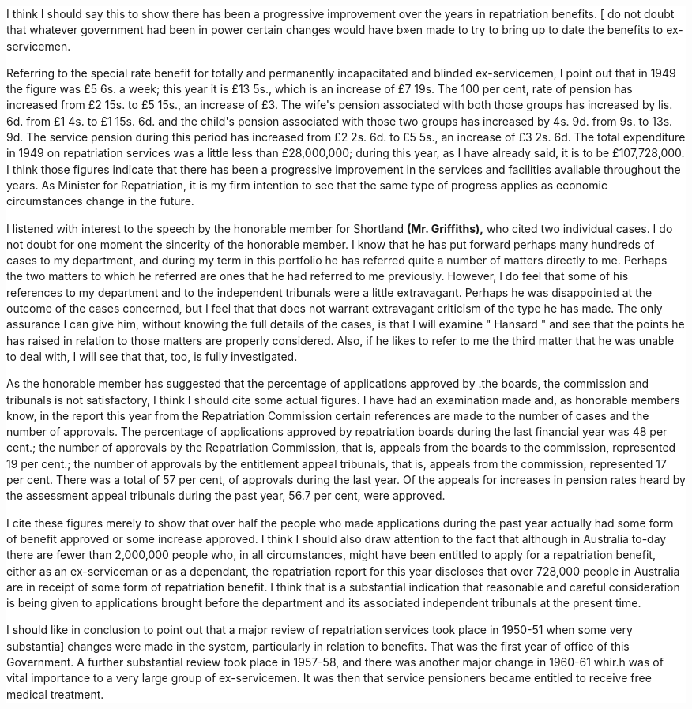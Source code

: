 I think I should say this to show there has been a progressive improvement over the years in repatriation benefits. [ do not doubt that whatever government had been in power certain changes would have b»en made to try to bring up to date the benefits to ex-servicemen. 

Referring to the special rate benefit for totally and permanently incapacitated and blinded ex-servicemen, I point out that in 1949 the figure was £5 6s. a week; this year it is £13 5s., which is an increase of £7 19s. The 100 per cent, rate of pension has increased from £2 15s. to £5 15s., an increase of £3. The wife's pension associated with both those groups has increased by lis. 6d. from £1 4s. to £1 15s. 6d. and the child's pension associated with those two groups has increased by 4s. 9d. from 9s. to 13s. 9d. The service pension during this period has increased from £2 2s. 6d. to £5 5s., an increase of £3 2s. 6d. The total expenditure in 1949 on repatriation services was a little less than £28,000,000; during this year, as I have already said, it is to be £107,728,000. I think those figures indicate that there has been a progressive improvement in the services and facilities available throughout the years. As Minister for Repatriation, it is my firm intention to see that the same type of progress applies as economic circumstances change in the future. 

I listened with interest to the speech by the honorable member for Shortland  **(Mr. Griffiths),**  who cited two individual cases. I do not doubt for one moment the sincerity of the honorable member. I know that he has put forward perhaps many hundreds of cases to my department, and during my term in this portfolio he has referred quite a number of matters directly to me. Perhaps the two matters to which he referred are ones that he had referred to me previously. However, I do feel that some of his references to my department and to the independent tribunals were a little extravagant. Perhaps he was disappointed at the outcome of the cases concerned, but I feel that that does not warrant extravagant criticism of the type he has made. The only assurance I can give him, without knowing the full details of the cases, is that I will examine " Hansard " and see that the points he has raised in relation to those matters are properly considered. Also, if he likes to refer to me the third matter that he was unable to deal with, I will see that that, too, is fully investigated. 

As the honorable member has suggested that the percentage of applications approved by .the boards, the commission and tribunals is not satisfactory, I think I should cite some actual figures. I have had an examination made and, as honorable members know, in the report this year from the Repatriation Commission certain references are made to the number of cases and the number of approvals. The percentage of applications approved by repatriation boards during the last financial year was 48 per cent.; the number of approvals by the Repatriation Commission, that is, appeals from the boards to the commission, represented 19 per cent.; the number of approvals by the entitlement appeal tribunals, that is, appeals from the commission, represented 17 per cent. There was a total of 57 per cent, of approvals during the last year. Of the appeals for increases in pension rates heard by the assessment appeal tribunals during the past year, 56.7 per cent, were approved. 

I cite these figures merely to show that over half the people who made applications during the past year actually had some form of benefit approved or some increase approved. I think I should also draw attention to the fact that although in Australia to-day there are fewer than 2,000,000 people who, in all circumstances, might have been entitled to apply for a repatriation benefit, either as an ex-serviceman or as a dependant, the repatriation report for this year discloses that over 728,000 people in Australia are in receipt of some form of repatriation benefit. I think that is a substantial indication that reasonable and careful consideration is being given to applications brought before the department and its associated independent tribunals at the present time. 

I should like in conclusion to point out that a major review of repatriation services took place in 1950-51 when some very substantia] changes were made in the system, particularly in relation to benefits. That was the first year of office of this Government. A further substantial review took place in 1957-58, and there was another major change in 1960-61 whir.h was of vital importance to a very large group of ex-servicemen. It was then that service pensioners became entitled to receive free medical treatment. 
